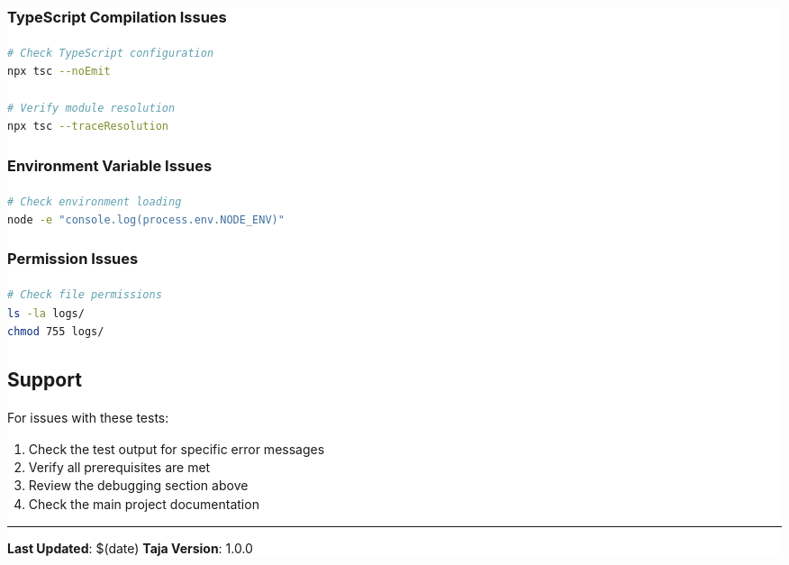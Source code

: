 ### TypeScript Compilation Issues
```bash
# Check TypeScript configuration
npx tsc --noEmit

# Verify module resolution
npx tsc --traceResolution
```

### Environment Variable Issues
```bash
# Check environment loading
node -e "console.log(process.env.NODE_ENV)"
```

### Permission Issues
```bash
# Check file permissions
ls -la logs/
chmod 755 logs/
```

## Support

For issues with these tests:
1. Check the test output for specific error messages
2. Verify all prerequisites are met
3. Review the debugging section above
4. Check the main project documentation

---

**Last Updated**: $(date)
**Taja Version**: 1.0.0 